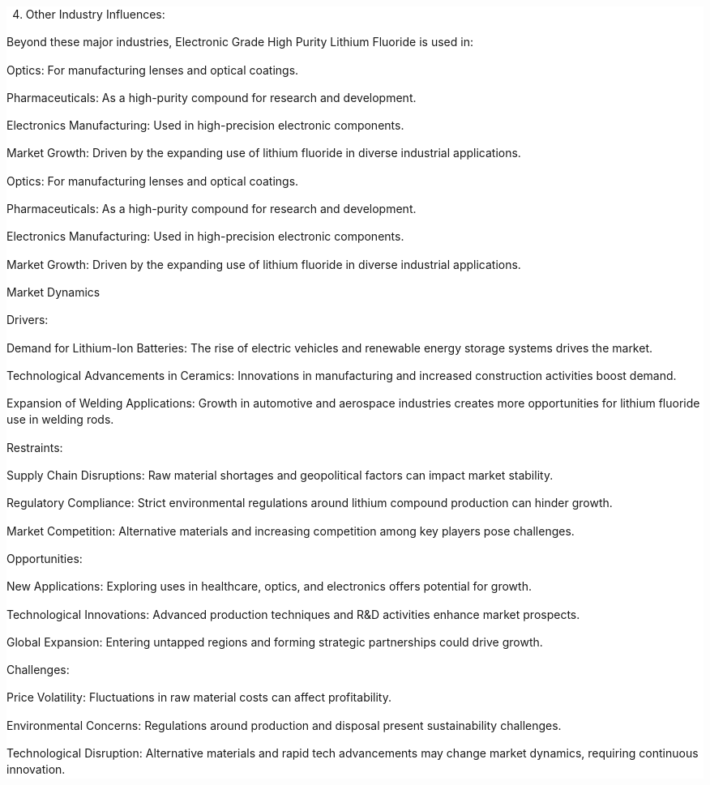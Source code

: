 4. Other Industry Influences:

Beyond these major industries, Electronic Grade High Purity Lithium Fluoride is used in:

Optics: For manufacturing lenses and optical coatings.

Pharmaceuticals: As a high-purity compound for research and development.

Electronics Manufacturing: Used in high-precision electronic components.

Market Growth: Driven by the expanding use of lithium fluoride in diverse industrial applications.

Optics: For manufacturing lenses and optical coatings.

Pharmaceuticals: As a high-purity compound for research and development.

Electronics Manufacturing: Used in high-precision electronic components.

Market Growth: Driven by the expanding use of lithium fluoride in diverse industrial applications.

Market Dynamics

Drivers:

Demand for Lithium-Ion Batteries: The rise of electric vehicles and renewable energy storage systems drives the market.

Technological Advancements in Ceramics: Innovations in manufacturing and increased construction activities boost demand.

Expansion of Welding Applications: Growth in automotive and aerospace industries creates more opportunities for lithium fluoride use in welding rods.

Restraints:

Supply Chain Disruptions: Raw material shortages and geopolitical factors can impact market stability.

Regulatory Compliance: Strict environmental regulations around lithium compound production can hinder growth.

Market Competition: Alternative materials and increasing competition among key players pose challenges.

Opportunities:

New Applications: Exploring uses in healthcare, optics, and electronics offers potential for growth.

Technological Innovations: Advanced production techniques and R&D activities enhance market prospects.

Global Expansion: Entering untapped regions and forming strategic partnerships could drive growth.

Challenges:

Price Volatility: Fluctuations in raw material costs can affect profitability.

Environmental Concerns: Regulations around production and disposal present sustainability challenges.

Technological Disruption: Alternative materials and rapid tech advancements may change market dynamics, requiring continuous innovation.
